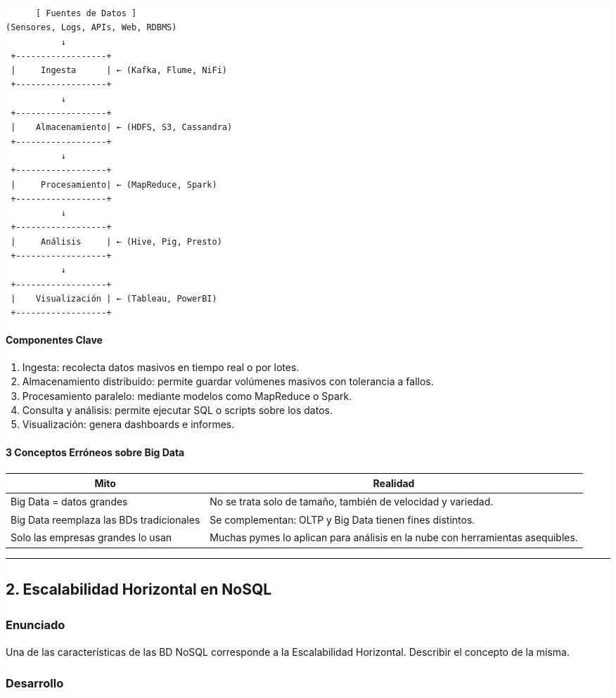 ```text
      [ Fuentes de Datos ]
(Sensores, Logs, APIs, Web, RDBMS)
           ↓
 +------------------+
 |     Ingesta      | ← (Kafka, Flume, NiFi)
 +------------------+
           ↓
 +------------------+
 |    Almacenamiento| ← (HDFS, S3, Cassandra)
 +------------------+
           ↓
 +------------------+
 |     Procesamiento| ← (MapReduce, Spark)
 +------------------+
           ↓
 +------------------+
 |     Análisis     | ← (Hive, Pig, Presto)
 +------------------+
           ↓
 +------------------+
 |    Visualización | ← (Tableau, PowerBI)
 +------------------+
```

#### Componentes Clave

1. Ingesta: recolecta datos masivos en tiempo real o por lotes.
2. Almacenamiento distribuido: permite guardar volúmenes masivos con tolerancia a fallos.
3. Procesamiento paralelo: mediante modelos como MapReduce o Spark.
4. Consulta y análisis: permite ejecutar SQL o scripts sobre los datos.
5. Visualización: genera dashboards e informes.

#### 3 Conceptos Erróneos sobre Big Data

| Mito                                         | Realidad                                                                      |
| -------------------------------------------- | ----------------------------------------------------------------------------- |
| Big Data = datos grandes                     | No se trata solo de tamaño, también de velocidad y variedad.                  |
| Big Data reemplaza las BDs tradicionales     | Se complementan: OLTP y Big Data tienen fines distintos.                      |
| Solo las empresas grandes lo usan            | Muchas pymes lo aplican para análisis en la nube con herramientas asequibles. |

---

## 2. Escalabilidad Horizontal en NoSQL

### Enunciado

Una de las características de las BD NoSQL corresponde a la Escalabilidad Horizontal. Describir el concepto de la misma.

### Desarrollo
